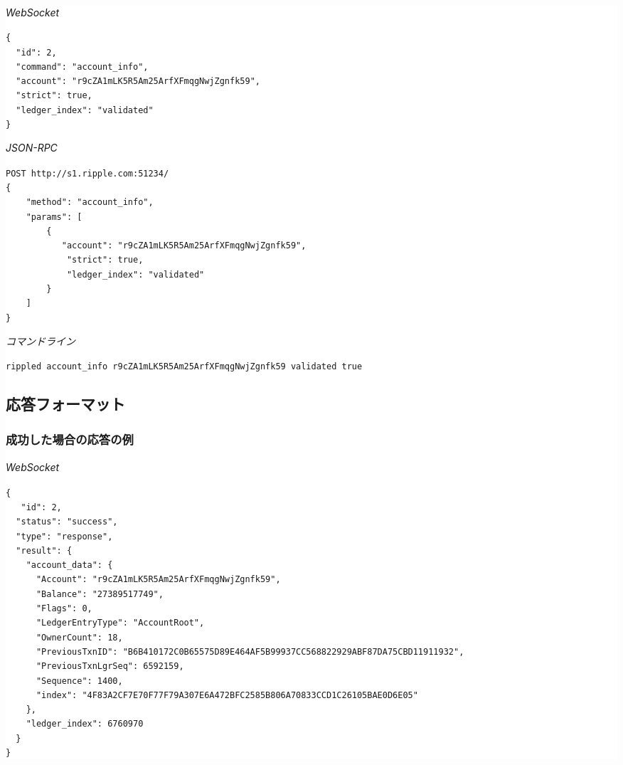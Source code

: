 

*WebSocket*

```
{
  "id": 2,
  "command": "account_info",
  "account": "r9cZA1mLK5R5Am25ArfXFmqgNwjZgnfk59",
  "strict": true,
  "ledger_index": "validated"
}
```

*JSON-RPC*

```
POST http://s1.ripple.com:51234/
{
    "method": "account_info",
    "params": [
        {
           "account": "r9cZA1mLK5R5Am25ArfXFmqgNwjZgnfk59",
            "strict": true,
            "ledger_index": "validated"
        }
    ]
}
```

*コマンドライン*

```
rippled account_info r9cZA1mLK5R5Am25ArfXFmqgNwjZgnfk59 validated true
```




## 応答フォーマット

### 成功した場合の応答の例



*WebSocket*

```
{
   "id": 2,
  "status": "success",
  "type": "response",
  "result": {
    "account_data": {
      "Account": "r9cZA1mLK5R5Am25ArfXFmqgNwjZgnfk59",
      "Balance": "27389517749",
      "Flags": 0,
      "LedgerEntryType": "AccountRoot",
      "OwnerCount": 18,
      "PreviousTxnID": "B6B410172C0B65575D89E464AF5B99937CC568822929ABF87DA75CBD11911932",
      "PreviousTxnLgrSeq": 6592159,
      "Sequence": 1400,
      "index": "4F83A2CF7E70F77F79A307E6A472BFC2585B806A70833CCD1C26105BAE0D6E05"
    },
    "ledger_index": 6760970
  }
}
```
